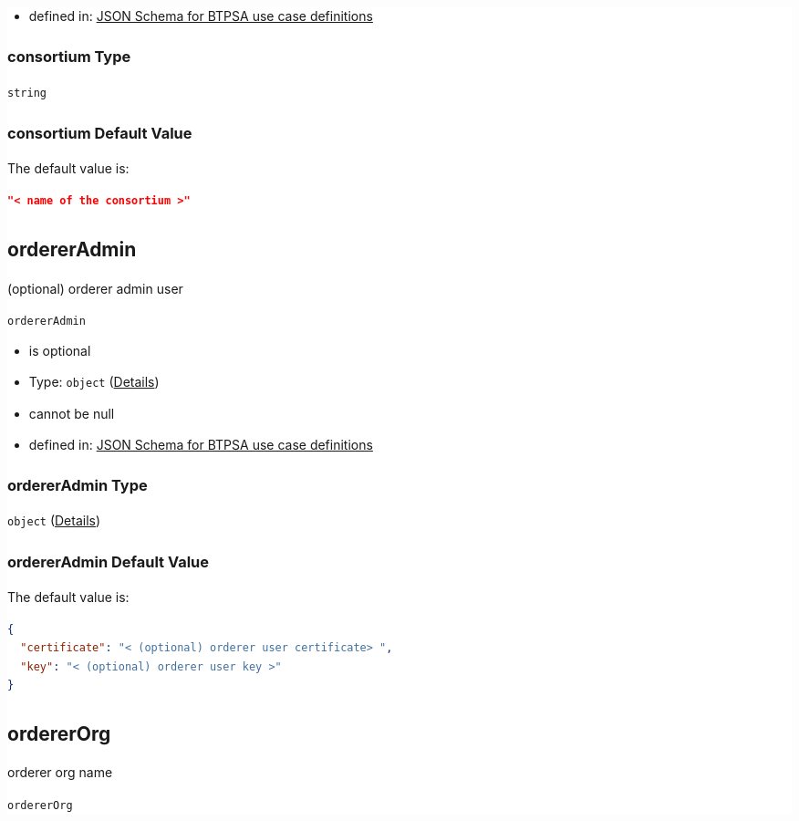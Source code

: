 *   defined in: [JSON Schema for BTPSA use case definitions](btpsa-usecase-properties-services-items-allof-1-then-allof-44-then-allof-2-then-properties-parameters-properties-consortium.md "undefined#/properties/services/items/allOf/1/then/allOf/44/then/allOf/2/then/properties/parameters/properties/consortium")

### consortium Type

`string`

### consortium Default Value

The default value is:

```json
"< name of the consortium >"
```

## ordererAdmin

(optional) orderer admin user

`ordererAdmin`

*   is optional

*   Type: `object` ([Details](btpsa-usecase-properties-services-items-allof-1-then-allof-44-then-allof-2-then-properties-parameters-properties-ordereradmin.md))

*   cannot be null

*   defined in: [JSON Schema for BTPSA use case definitions](btpsa-usecase-properties-services-items-allof-1-then-allof-44-then-allof-2-then-properties-parameters-properties-ordereradmin.md "undefined#/properties/services/items/allOf/1/then/allOf/44/then/allOf/2/then/properties/parameters/properties/ordererAdmin")

### ordererAdmin Type

`object` ([Details](btpsa-usecase-properties-services-items-allof-1-then-allof-44-then-allof-2-then-properties-parameters-properties-ordereradmin.md))

### ordererAdmin Default Value

The default value is:

```json
{
  "certificate": "< (optional) orderer user certificate> ",
  "key": "< (optional) orderer user key >"
}
```

## ordererOrg

orderer org name

`ordererOrg`
